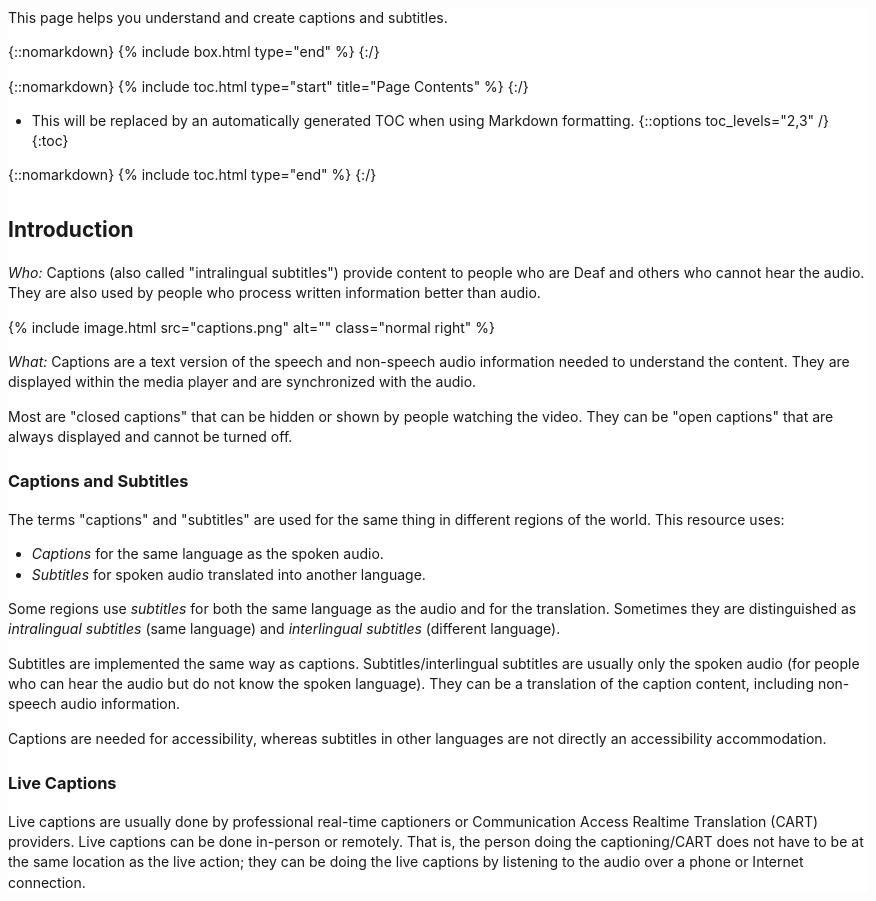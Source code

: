 This page helps you understand and create captions and subtitles.

{::nomarkdown}
{% include box.html type="end" %}
{:/}

{::nomarkdown}
{% include toc.html type="start" title="Page Contents" %}
{:/}

- This will be replaced by an automatically generated TOC when using Markdown formatting.
{::options toc_levels="2,3" /}
{:toc}

{::nomarkdown}
{% include toc.html type="end" %}
{:/}

## Introduction

_Who:_ Captions (also called "intralingual subtitles") provide content to people who are Deaf and others who cannot hear the audio. They are also used by people who process written information better than audio.

{% include image.html src="captions.png" alt="" class="normal right" %}

_What:_ Captions are a text version of the speech and non-speech audio information needed to understand the content. They are displayed within the media player and are synchronized with the audio.

Most are "closed captions" that can be hidden or shown by people watching the video. They can be "open captions" that are always displayed and cannot be turned off.

### Captions and Subtitles

The terms "captions" and "subtitles" are used for the same thing in different regions of the world. This resource uses:
* _Captions_ for the same language as the spoken audio.
* _Subtitles_ for spoken audio translated into another language.

Some regions use _subtitles_ for both the same language as the audio and for the translation. Sometimes they are distinguished as _intralingual subtitles_ (same language) and _interlingual subtitles_ (different language).

Subtitles are implemented the same way as captions. Subtitles/interlingual subtitles are usually only the spoken audio (for people who can hear the audio but do not know the spoken language). They can be a translation of the caption content, including non-speech audio information.

Captions are needed for accessibility, whereas subtitles in other languages are not directly an accessibility accommodation.

### Live Captions

Live captions are usually done by professional real-time captioners or Communication Access Realtime Translation (CART) providers. Live captions can be done in-person or remotely. That is, the person doing the captioning/CART does not have to be at the same location as the live action; they can be doing the live captions by listening to the audio over a phone or Internet connection.
